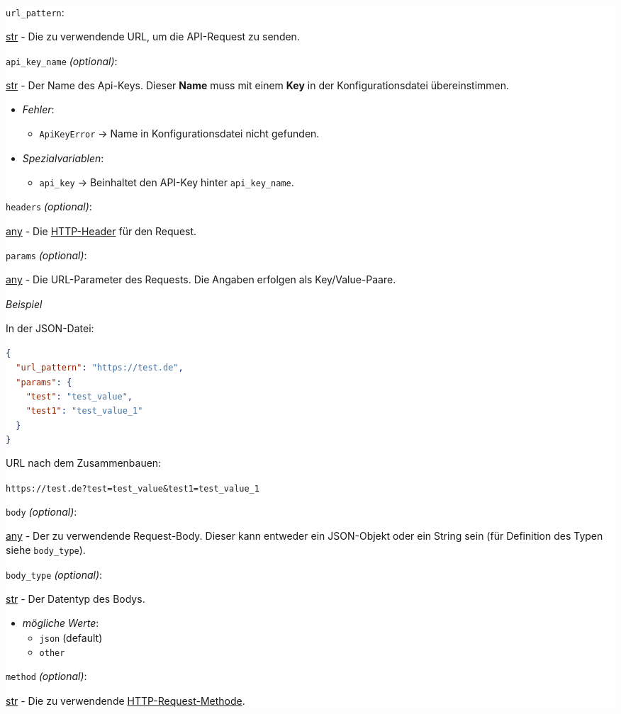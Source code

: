 `url_pattern`:

[str](#string) - Die zu verwendende URL, um die API-Request zu senden.

`api_key_name` _(optional)_:

[str](#string) - Der Name des Api-Keys. Dieser **Name** muss mit einem **Key** in der Konfigurationsdatei übereinstimmen.

- _Fehler_:

  - `ApiKeyError` -> Name in Konfigurationsdatei nicht gefunden.

- _Spezialvariablen_:

  - `api_key` -> Beinhaltet den API-Key hinter `api_key_name`.

`headers` _(optional)_:

[any](#any) - Die [HTTP-Header](https://developer.mozilla.org/de/docs/Web/HTTP/Headers) für den Request.

`params` _(optional)_:

[any](#any) - Die URL-Parameter des Requests. Die Angaben erfolgen als Key/Value-Paare.

_Beispiel_

In der JSON-Datei:

~~~JSON
{
  "url_pattern": "https://test.de",
  "params": {
    "test": "test_value",
    "test1": "test_value_1"
  }
}
~~~

URL nach dem Zusammenbauen:

`https://test.de?test=test_value&test1=test_value_1`

`body` _(optional)_:

[any](#any) - Der zu verwendende Request-Body. Dieser kann entweder ein JSON-Objekt oder ein String sein (für Definition des Typen siehe `body_type`).

`body_type` _(optional)_:

[str](#string) - Der Datentyp des Bodys.

- _mögliche Werte_:
  - `json` (default)
  - `other`

`method` _(optional)_:

[str](#string) - Die zu verwendende [HTTP-Request-Methode](https://developer.mozilla.org/de/docs/Web/HTTP/Methods).

